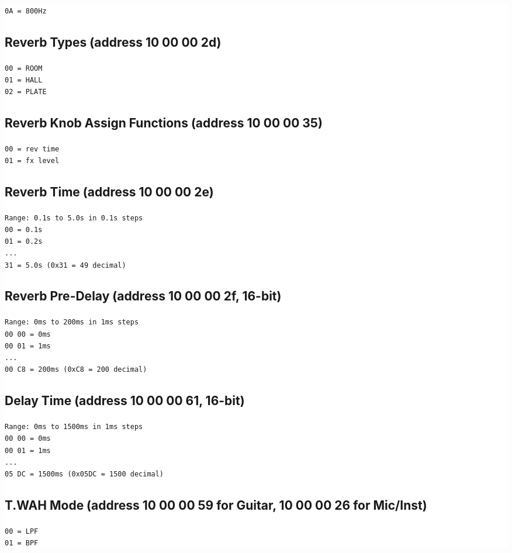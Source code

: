 ```
0A = 800Hz
```

## Reverb Types (address 10 00 00 2d)
```
00 = ROOM
01 = HALL
02 = PLATE
```

## Reverb Knob Assign Functions (address 10 00 00 35)
```
00 = rev time
01 = fx level
```

## Reverb Time (address 10 00 00 2e)
```
Range: 0.1s to 5.0s in 0.1s steps
00 = 0.1s
01 = 0.2s
...
31 = 5.0s (0x31 = 49 decimal)
```

## Reverb Pre-Delay (address 10 00 00 2f, 16-bit)
```
Range: 0ms to 200ms in 1ms steps
00 00 = 0ms
00 01 = 1ms
...
00 C8 = 200ms (0xC8 = 200 decimal)
```

## Delay Time (address 10 00 00 61, 16-bit)
```
Range: 0ms to 1500ms in 1ms steps
00 00 = 0ms
00 01 = 1ms
...
05 DC = 1500ms (0x05DC = 1500 decimal)
```

## T.WAH Mode (address 10 00 00 59 for Guitar, 10 00 00 26 for Mic/Inst)
```
00 = LPF
01 = BPF
```
